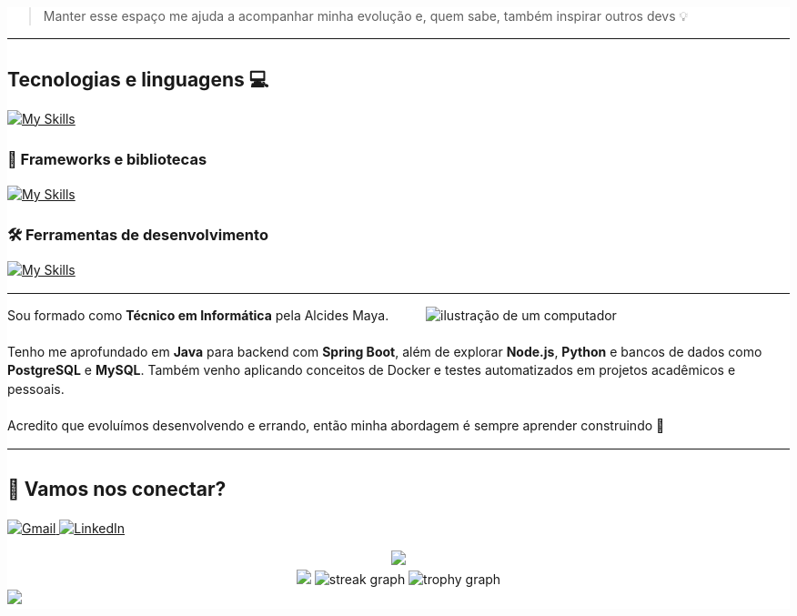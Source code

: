 > Manter esse espaço me ajuda a acompanhar minha evolução e, quem sabe, também inspirar outros devs 💡

---

## Tecnologias e linguagens 💻

[![My Skills](https://skillicons.dev/icons?i=java,python,nodejs,js,html,css,docker)](https://skillicons.dev)

### 🚀 Frameworks e bibliotecas

[![My Skills](https://skillicons.dev/icons?i=spring,express,mysql,postgres)](https://skillicons.dev)

### 🛠️ Ferramentas de desenvolvimento

[![My Skills](https://skillicons.dev/icons?i=git,github,vscode,linux)](https://skillicons.dev)

---

<img src="https://raw.githubusercontent.com/MicaelliMedeiros/micaellimedeiros/master/image/computer-illustration.png" alt="ilustração de um computador" min-width="400px" max-width="400px" width="400px" align="right">

<p align="left"> 
  Sou formado como <strong>Técnico em Informática</strong> pela Alcides Maya. <br><br>
  Tenho me aprofundado em <strong>Java</strong> para backend com <strong>Spring Boot</strong>, além de explorar <strong>Node.js</strong>, <strong>Python</strong> e bancos de dados como <strong>PostgreSQL</strong> e <strong>MySQL</strong>. Também venho aplicando conceitos de Docker e testes automatizados em projetos acadêmicos e pessoais. <br><br>
  Acredito que evoluímos desenvolvendo e errando, então minha abordagem é sempre aprender construindo 🚀
</p>

---

## 💌 Vamos nos conectar?

<p align="left">
  <a href="mailto:nathanbelmonte.ns@gmail.com" title="Gmail">
    <img src="https://img.shields.io/badge/-Gmail-FF0000?style=flat-square&labelColor=FF0000&logo=gmail&logoColor=white" alt="Gmail"/>
  </a>
  <a href="https://www.linkedin.com/in/nathan-belmonte-14bab5180/" title="LinkedIn">
    <img src="https://img.shields.io/badge/-Linkedin-0e76a8?style=flat-square&logo=Linkedin&logoColor=white" alt="LinkedIn"/>
  </a>
</p>

<div align="center">
  <img src="https://visitor-badge.laobi.icu/badge?page_id=nbsolano.nbsolano&left_color=darkblue&right_color=deepskyblue" width="80" />
</div>

<div align="center">
  <img src="https://github-readme-activity-graph.vercel.app/graph?username=nbsolano&bg_color=0d1117&color=4df4ff&line=08f7ff&point=08f7ff&area=true&area_color=00bfff&hide_border=true"/>
  <img src="https://streak-stats.demolab.com?user=nbsolano&locale=pt-br&mode=weekly&theme=omni&hide_border=false&border_radius=5&date_format=M%20j%5B,%20Y%5D" height="156" alt="streak graph" />
  <img src="https://github-profile-trophy.vercel.app?username=nbsolano&theme=omni&column=2&row=1&margin-w=5&margin-h=1&no-frame=false&no-bg=true" height="150" alt="trophy graph" />
</div>

<img width=100% src="https://capsule-render.vercel.app/api?type=waving&height=120&section=footer&color=0:0a84ff,100:000000"/>

